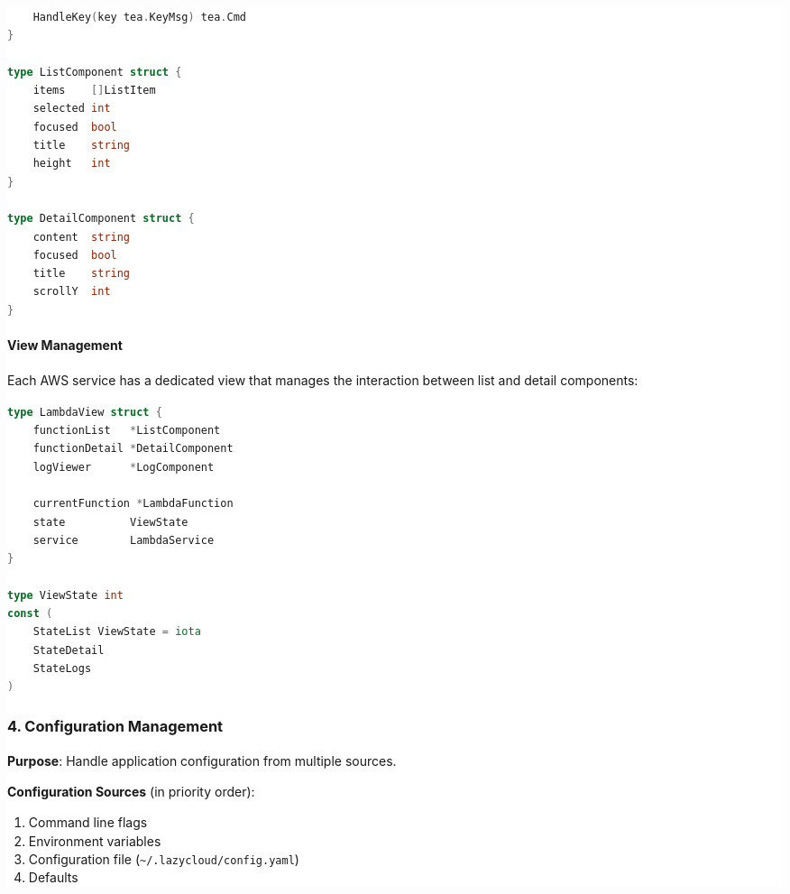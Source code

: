 ```go
    HandleKey(key tea.KeyMsg) tea.Cmd
}

type ListComponent struct {
    items    []ListItem
    selected int
    focused  bool
    title    string
    height   int
}

type DetailComponent struct {
    content  string
    focused  bool
    title    string
    scrollY  int
}
```

#### View Management

Each AWS service has a dedicated view that manages the interaction between list and detail components:

```go
type LambdaView struct {
    functionList   *ListComponent
    functionDetail *DetailComponent
    logViewer      *LogComponent
    
    currentFunction *LambdaFunction
    state          ViewState
    service        LambdaService
}

type ViewState int
const (
    StateList ViewState = iota
    StateDetail
    StateLogs
)
```

### 4. Configuration Management

**Purpose**: Handle application configuration from multiple sources.

**Configuration Sources** (in priority order):
1. Command line flags
2. Environment variables
3. Configuration file (`~/.lazycloud/config.yaml`)
4. Defaults
